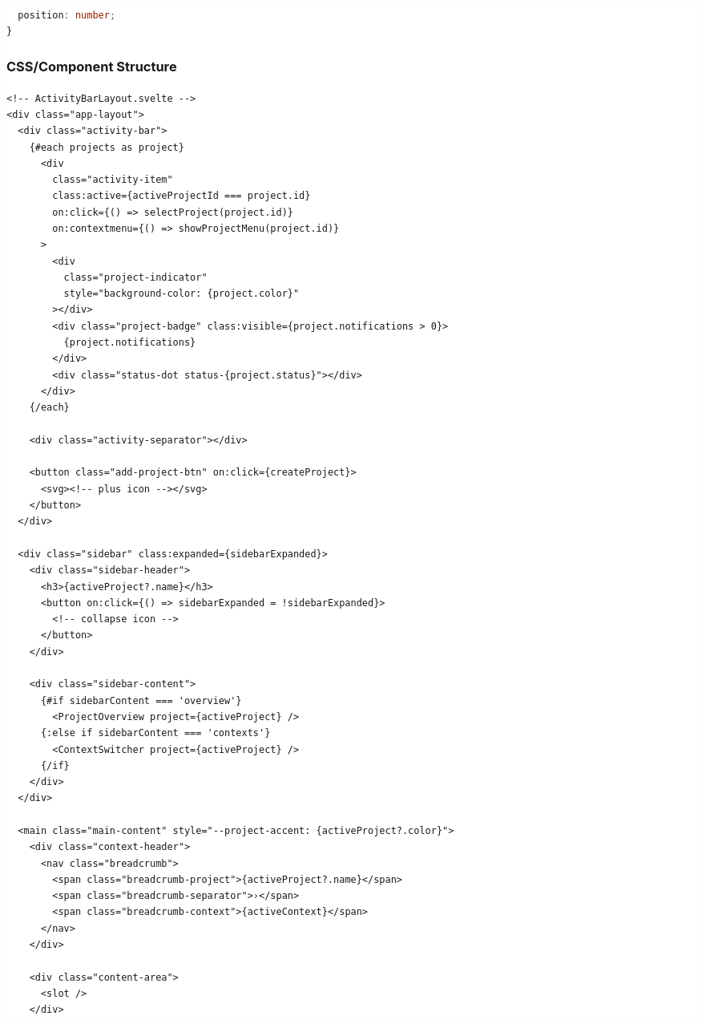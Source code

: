 ```typescript
  position: number;
}
```

### CSS/Component Structure
```svelte
<!-- ActivityBarLayout.svelte -->
<div class="app-layout">
  <div class="activity-bar">
    {#each projects as project}
      <div 
        class="activity-item"
        class:active={activeProjectId === project.id}
        on:click={() => selectProject(project.id)}
        on:contextmenu={() => showProjectMenu(project.id)}
      >
        <div 
          class="project-indicator"
          style="background-color: {project.color}"
        ></div>
        <div class="project-badge" class:visible={project.notifications > 0}>
          {project.notifications}
        </div>
        <div class="status-dot status-{project.status}"></div>
      </div>
    {/each}
    
    <div class="activity-separator"></div>
    
    <button class="add-project-btn" on:click={createProject}>
      <svg><!-- plus icon --></svg>
    </button>
  </div>

  <div class="sidebar" class:expanded={sidebarExpanded}>
    <div class="sidebar-header">
      <h3>{activeProject?.name}</h3>
      <button on:click={() => sidebarExpanded = !sidebarExpanded}>
        <!-- collapse icon -->
      </button>
    </div>
    
    <div class="sidebar-content">
      {#if sidebarContent === 'overview'}
        <ProjectOverview project={activeProject} />
      {:else if sidebarContent === 'contexts'}
        <ContextSwitcher project={activeProject} />
      {/if}
    </div>
  </div>

  <main class="main-content" style="--project-accent: {activeProject?.color}">
    <div class="context-header">
      <nav class="breadcrumb">
        <span class="breadcrumb-project">{activeProject?.name}</span>
        <span class="breadcrumb-separator">›</span>
        <span class="breadcrumb-context">{activeContext}</span>
      </nav>
    </div>
    
    <div class="content-area">
      <slot />
    </div>
```